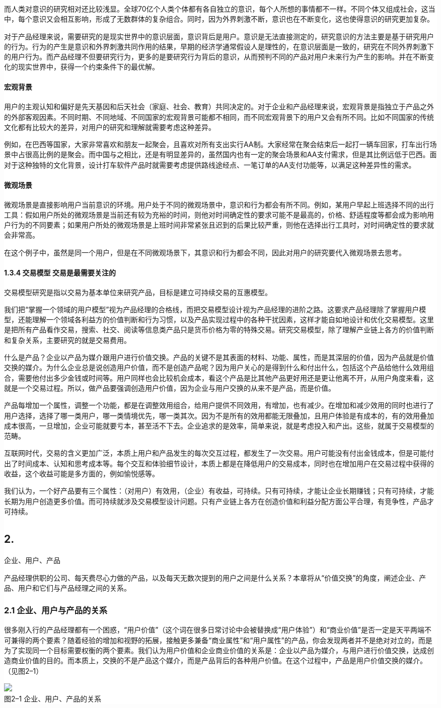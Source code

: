而人类对意识的研究相对还比较浅显。全球70亿个人类个体都有各自独立的意识，每个人所想的事情都不一样。不同个体又组成社会，这当中，每个意识又会相互影响，形成了无数群体的复杂组合。同时，因为外界刺激不断，意识也在不断变化，这也使得意识的研究更加复杂。  

对于产品经理来说，需要研究的是现实世界中的意识层面，意识背后是用户。意识是无法直接测定的，研究意识的方法主要是基于研究用户的行为。行为的产生是意识和外界刺激共同作用的结果，早期的经济学通常假设人是理性的，在意识层面是一致的，研究在不同外界刺激下的用户行为。而产品经理不但要研究行为，更多的是要研究行为背后的意识，从而预判不同的产品对用户未来行为产生的影响。并在不断变化的现实世界中，获得一个约束条件下的最优解。  

#### 宏观背景  

用户的主观认知和偏好是先天基因和后天社会（家庭、社会、教育）共同决定的。对于企业和产品经理来说，宏观背景是指独立于产品之外的外部客观因素。不同时期、不同地域、不同国家的宏观背景可能都不相同，而不同宏观背景下的用户又会有所不同。比如不同国家的传统文化都有比较大的差异，对用户的研究和理解就需要考虑这种差异。  

例如，在巴西等国家，大家非常喜欢和朋友一起聚会，且喜欢对所有支出实行AA制。大家经常在聚会结束后一起打一辆车回家，打车出行场景中占很高比例的是聚会。而中国与之相比，还是有明显差异的，虽然国内也有一定的聚会场景和AA支付需求，但是其比例远低于巴西。面对于这种独特的文化背景，设计打车软件产品时就需要考虑提供路线途经点、一笔订单的AA支付功能等，以满足这种差异性的需求。  

#### 微观场景  

微观场景是直接影响用户当前意识的环境。用户处于不同的微观场景中，意识和行为都会有所不同。例如，某用户早起上班选择不同的出行工具：假如用户所处的微观场景是当前还有较为充裕的时间，则他对时间确定性的要求可能不是最高的，价格、舒适程度等都会成为影响用户行为的不同要素；如果用户所处的微观场景是上班时间非常紧张且迟到的后果比较严重，则他在选择出行工具时，对时间确定性的要求就会非常高。  

在这个例子中，虽然是同一个用户，但是在不同微观场景下，其意识和行为都会不同，因此对用户的研究要代入微观场景去思考。  

#### 1.3.4 交易模型 交易是最需要关注的  

交易模型研究是指以交易为基本单位来研究产品，目标是建立可持续交易的互惠模型。  

我们把“掌握一个领域的用户模型”视为产品经理的合格线，而把交易模型设计视为产品经理的进阶之路。这要求产品经理除了掌握用户模型，还能理解一个领域各利益方的价值判断和行为习惯，以及产品实现过程中的各种干扰因素，这样才能自如地设计和优化交易模型。这里是把所有产品看作交易，搜索、社交、阅读等信息类产品只是货币价格为零的特殊交易。研究交易模型，除了理解产业链上各方的价值判断和复杂关系，主要研究的就是交易费用。  

什么是产品？企业以产品为媒介跟用户进行价值交换。产品的关键不是其表面的材料、功能、属性，而是其深层的价值，因为产品就是价值交换的媒介。为什么企业总是说创造用户价值，而不是创造产品呢？因为用户关心的是得到什么和付出什么，包括这个产品给他什么效用组合，需要他付出多少金钱或时间等。用户同样也会比较机会成本，看这个产品是比其他产品更好用还是更让他离不开，从用户角度来看，这就是一个交易过程。所以，做产品要强调创造用户价值，因为企业与用户交换的从来不是产品，而是价值。  

产品每增加一个属性，调整一个功能，都是在调整效用组合，给用户提供不同效用，有增加，也有减少。在增加和减少效用的同时也进行了用户选择，选择了哪一类用户，哪一类情境优先，哪一类其次。因为不是所有的效用都能无限叠加，且用户体验是有成本的，有的效用叠加成本很高，一旦增加，企业可能就要亏本，甚至活不下去。企业追求的是效率，简单来说，就是考虑投入和产出。这些，就属于交易模型的范畴。  

互联网时代，交易的含义更加广泛，本质上用户和产品发生的每次交互过程，都发生了一次交易。用户可能没有付出金钱成本，但是可能付出了时间成本、认知和思考成本等。每个交互和体验细节设计，本质上都是在降低用户的交易成本，同时也在增加用户在交易过程中获得的收益，这个收益可能是多方面的，例如愉悦感等。  

我们认为，一个好产品要有三个属性：（对用户）有效用，（企业）有收益，可持续。只有可持续，才能让企业长期赚钱；只有可持续，才能长期为用户创造更多价值。而可持续就涉及交易模型设计问题。只有产业链上各方在创造价值和利益分配方面公平合理，有竞争性，产品才可持续。  

## 2.  

企业、用户、产品  

产品经理供职的公司、每天费尽心力做的产品，以及每天无数次提到的用户之间是什么关系？本章将从“价值交换”的角度，阐述企业、产品、用户和它们与产品经理之间的关系。  

### 2.1 企业、用户与产品的关系  

很多刚入行的产品经理都有一个困惑，“用户价值”（这个词在很多日常讨论中会被替换成“用户体验”）和“商业价值”是否一定是天平两端不可兼得的两个要素？随着经验的增加和视野的拓展，接触更多兼备“商业属性”和“用户属性”的产品，你会发现两者并不是绝对对立的，而是为了实现同一个目标需要权衡的两个要素。我们认为用户价值和企业商业价值的关系是：企业以产品为媒介，与用户进行价值交换，达成创造商业价值的目的。而本质上，交换的不是产品这个媒介，而是产品背后的各种用户价值。在这个过程中，产品是用户价值交换的媒介。（见图2–1）  

![](https://cdn-mineru.openxlab.org.cn/extract/f8f31635-f2ae-456a-9fdf-5270e87378cb/a99409a528da9dbaf5b339131dc4d137f3af5d55c86f1e620ae85085d2dbcef7.jpg)  
图2–1 企业、用户、产品的关系  
